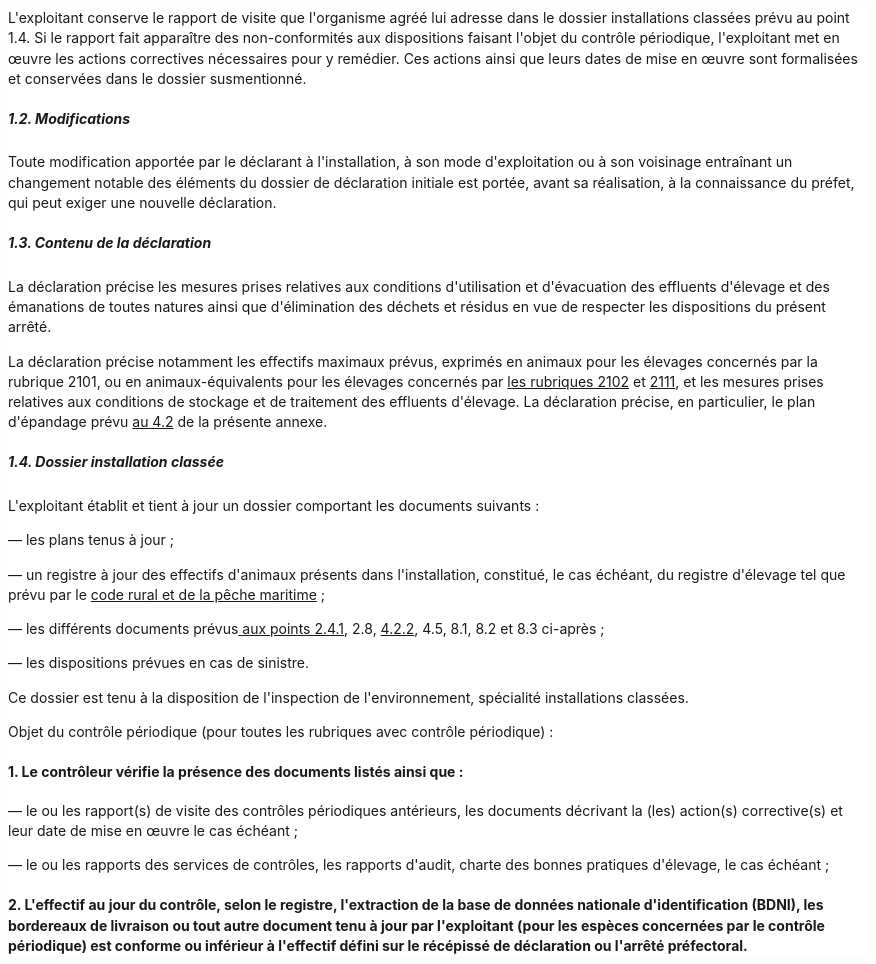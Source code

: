 L'exploitant conserve le rapport de visite que l'organisme agréé lui adresse dans le dossier installations classées prévu au point  1.4. Si le rapport fait apparaître des non-conformités aux dispositions faisant l'objet du contrôle périodique, l'exploitant met en œuvre les actions correctives nécessaires pour y remédier. Ces actions ainsi que leurs dates de mise en œuvre sont formalisées et conservées dans le dossier susmentionné.

##### 1.2. Modifications

Toute modification apportée par le déclarant à l'installation, à son mode d'exploitation ou à son voisinage entraînant un changement notable des éléments du dossier de déclaration initiale est portée, avant sa réalisation, à la connaissance du préfet, qui peut exiger une nouvelle déclaration.

##### 1.3. Contenu de la déclaration

La déclaration précise les mesures prises relatives aux conditions d'utilisation et d'évacuation des effluents d'élevage et des émanations de toutes natures ainsi que d'élimination des déchets et résidus en vue de respecter les dispositions du présent arrêté.

La déclaration précise notamment les effectifs maximaux prévus, exprimés en animaux pour les élevages concernés par la rubrique  2101, ou en animaux-équivalents pour les élevages concernés par [les rubriques 2102](https://aida.ineris.fr/consultation_document/10527) et [2111](https://aida.ineris.fr/consultation_document/10531), et les mesures prises relatives aux conditions de stockage et de traitement des effluents d'élevage. La déclaration précise, en particulier, le plan d'épandage prévu [au 4.2](#42-epandage) de la présente annexe.

##### 1.4. Dossier installation classée

L'exploitant établit et tient à jour un dossier comportant les documents suivants :

― les plans tenus à jour ;

― un registre à jour des effectifs d'animaux présents dans l'installation, constitué, le cas échéant, du registre d'élevage tel que prévu par le [code rural et de la pêche maritime](https://www.legifrance.gouv.fr/affichCode.do?cidTexte=LEGITEXT000006071367&dateTexte=&categorieLien=cid) ;

― les différents documents prévus[ aux points 2.4.1](#24-gestion-du-pâturage-des-bovins-et-des-parcours-pour-les-porcs-et-les-volailles), 2.8, [4.2.2](#42-epandage), 4.5, 8.1, 8.2 et 8.3 ci-après ;

― les dispositions prévues en cas de sinistre.

Ce dossier est tenu à la disposition de l'inspection de l'environnement, spécialité installations classées.

Objet du contrôle périodique (pour toutes les rubriques avec contrôle périodique) :

#### 1. Le contrôleur vérifie la présence des documents listés ainsi que :

― le ou les rapport(s) de visite des contrôles périodiques antérieurs, les documents décrivant la (les) action(s) corrective(s) et leur date de mise en œuvre le cas échéant ;

― le ou les rapports des services de contrôles, les rapports d'audit, charte des bonnes pratiques d'élevage, le cas échéant ;

#### 2. L'effectif au jour du contrôle, selon le registre, l'extraction de la base de données nationale d'identification (BDNI), les bordereaux de livraison ou tout autre document tenu à jour par l'exploitant (pour les espèces concernées par le contrôle périodique) est conforme ou inférieur à l'effectif défini sur le récépissé de déclaration ou l'arrêté préfectoral.
